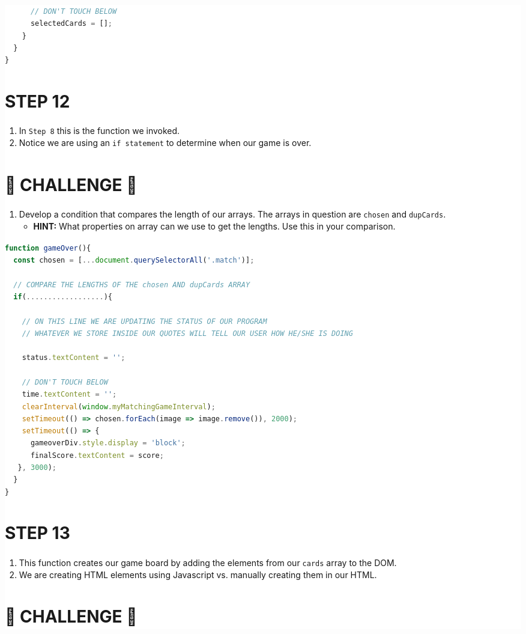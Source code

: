 ```javascript
      // DON'T TOUCH BELOW
      selectedCards = [];
    }
  }
}
```

# STEP 12

1.  In `Step 8` this is the function we invoked.
2.  Notice we are using an `if statement` to determine when our game is over.

# 🚨 CHALLENGE 🚨

1.  Develop a condition that compares the length of our arrays. The arrays in question are `chosen` and `dupCards`.
    - **HINT:** What properties on array can we use to get the lengths. Use this in your comparison.

```javascript
function gameOver(){
  const chosen = [...document.querySelectorAll('.match')];

  // COMPARE THE LENGTHS OF THE chosen AND dupCards ARRAY
  if(..................){

    // ON THIS LINE WE ARE UPDATING THE STATUS OF OUR PROGRAM
    // WHATEVER WE STORE INSIDE OUR QUOTES WILL TELL OUR USER HOW HE/SHE IS DOING

    status.textContent = '';

    // DON'T TOUCH BELOW
    time.textContent = '';
    clearInterval(window.myMatchingGameInterval);
    setTimeout(() => chosen.forEach(image => image.remove()), 2000);
    setTimeout(() => {
      gameoverDiv.style.display = 'block';
      finalScore.textContent = score;
   }, 3000);
  }
}
```

# STEP 13

1.  This function creates our game board by adding the elements from our `cards` array to the DOM.
2.  We are creating HTML elements using Javascript vs. manually creating them in our HTML.

# 🚨 CHALLENGE 🚨
